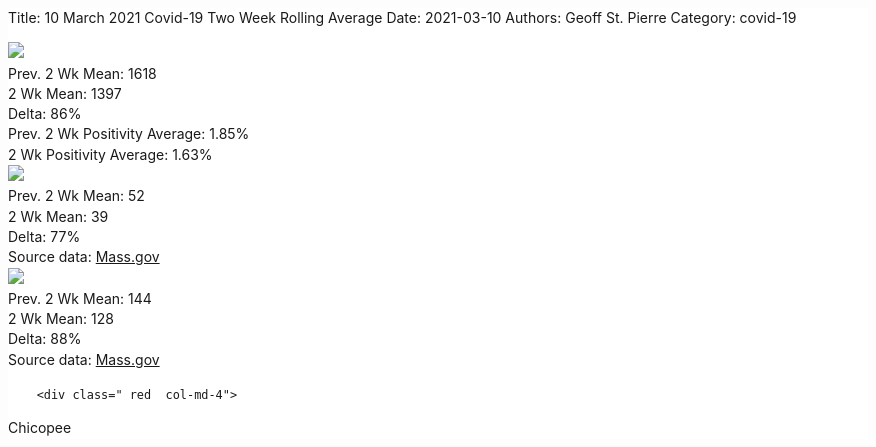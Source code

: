 Title: 10 March 2021 Covid-19 Two Week Rolling Average
Date: 2021-03-10
Authors: Geoff St. Pierre
Category: covid-19


<div class="covid-data-container">
  <div class="col-md-8">
    <img src="/images/march-10-2021-MA-Cases-plot.png" width="100%">
  </div>
  <div class="col-md-4 covid-mean">
    <div>Prev. 2 Wk Mean: 1618</div>
    <div>2 Wk Mean: 1397</div>
    <div>Delta: 86%</div>
    <div>Prev. 2 Wk Positivity Average: 1.85%</div>
    <div>2 Wk Positivity Average: 1.63%</div>
  </div>
</div>


<div class="covid-data-container">
  <div class="col-md-8">
    <img src="/images/march-10-2021-MA-Deaths-plot.png" width="100%">
  </div>
  <div class="col-md-4 covid-mean">
    <div>Prev. 2 Wk Mean: 52</div>
    <div>2 Wk Mean: 39</div>
    <div>Delta: 77%</div>
  </div>
</div>


<div class="source-data">Source data: <a href="www.mass.gov/info-details/covid-19-response-reporting">Mass.gov</a></div>
<div class="covid-data-container">
  <div class="col-md-8">
    <img src="/images/march-10-2021-Hampden-Cases-plot.png" width="100%">
  </div>
  <div class="col-md-4 covid-mean">
    <div>Prev. 2 Wk Mean: 144</div>
    <div>2 Wk Mean: 128</div>
    <div>Delta: 88%</div>
  </div>
</div>


<div class="source-data">Source data: <a href="www.mass.gov/info-details/covid-19-response-reporting">Mass.gov</a></div>
<div class="container-fluid">

		<div class=" red  col-md-4">

<div class="town-block">
			<span class="town"> Chicopee </span>
